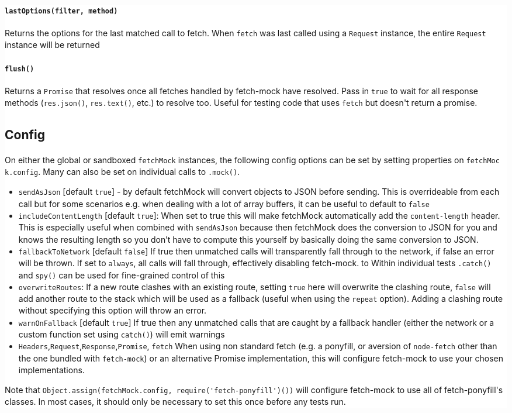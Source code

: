 #### `lastOptions(filter, method)`
Returns the options for the last matched call to fetch. When `fetch` was last called using a `Request` instance, the entire `Request` instance will be returned

#### `flush()`
Returns a `Promise` that resolves once all fetches handled by fetch-mock have resolved. Pass in `true` to wait for all response methods (`res.json()`, `res.text()`, etc.) to resolve too. Useful for testing code that uses `fetch` but doesn't return a promise.

## Config

On either the global or sandboxed `fetchMock` instances, the following config options can be set by setting properties on `fetchMock.config`. Many can also be set on individual calls to `.mock()`.
* `sendAsJson` [default `true`] - by default fetchMock will convert objects to JSON before sending. This is overrideable from each call but for some scenarios e.g. when dealing with a lot of array buffers, it can be useful to default to `false`
* `includeContentLength` [default `true`]: When set to true this will make fetchMock automatically add the `content-length` header. This is especially useful when combined with `sendAsJson` because then fetchMock does the conversion to JSON for you and knows the resulting length so you don’t have to compute this yourself by basically doing the same conversion to JSON.
* `fallbackToNetwork` [default `false`] If true then unmatched calls will transparently fall through to the network, if false an error will be thrown. If set to `always`, all calls will fall through, effectively disabling fetch-mock. to  Within individual tests `.catch()` and `spy()` can be used for fine-grained control of this
* `overwriteRoutes`: If a new route clashes with an existing route, setting `true` here will overwrite the clashing route, `false` will add another route to the stack which will be used as a fallback (useful when using the `repeat` option). Adding a clashing route without specifying this option will throw an error.
* `warnOnFallback` [default `true`] If true then any unmatched calls that are caught by a fallback handler (either the network or a custom function set using `catch()`) will emit warnings
* `Headers`,`Request`,`Response`,`Promise`, `fetch`
When using non standard fetch (e.g. a ponyfill, or  aversion of `node-fetch` other than the one bundled with `fetch-mock`) or an alternative Promise implementation, this will configure fetch-mock to use your chosen implementations.

Note that `Object.assign(fetchMock.config, require('fetch-ponyfill')())` will configure fetch-mock to use all of fetch-ponyfill's classes. In most cases, it should only be necessary to set this once before any tests run.

